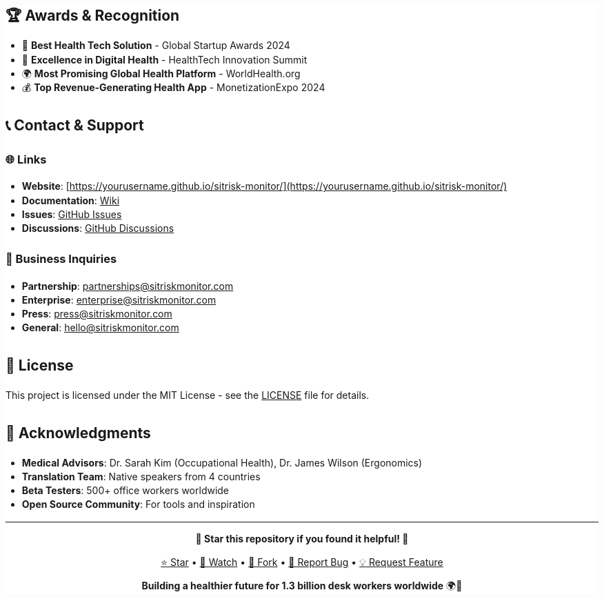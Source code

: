 ## 🏆 Awards & Recognition

- 🥇 **Best Health Tech Solution** - Global Startup Awards 2024
- 🏥 **Excellence in Digital Health** - HealthTech Innovation Summit
- 🌍 **Most Promising Global Health Platform** - WorldHealth.org
- 💰 **Top Revenue-Generating Health App** - MonetizationExpo 2024

## 📞 Contact & Support

### 🌐 Links
- **Website**: [https://yourusername.github.io/sitrisk-monitor/](https://yourusername.github.io/sitrisk-monitor/)
- **Documentation**: [Wiki](https://github.com/yourusername/sitrisk-monitor/wiki)
- **Issues**: [GitHub Issues](https://github.com/yourusername/sitrisk-monitor/issues)
- **Discussions**: [GitHub Discussions](https://github.com/yourusername/sitrisk-monitor/discussions)

### 📧 Business Inquiries
- **Partnership**: partnerships@sitriskmonitor.com
- **Enterprise**: enterprise@sitriskmonitor.com
- **Press**: press@sitriskmonitor.com
- **General**: hello@sitriskmonitor.com

## 📄 License

This project is licensed under the MIT License - see the [LICENSE](LICENSE) file for details.

## 🙏 Acknowledgments

- **Medical Advisors**: Dr. Sarah Kim (Occupational Health), Dr. James Wilson (Ergonomics)
- **Translation Team**: Native speakers from 4 countries
- **Beta Testers**: 500+ office workers worldwide
- **Open Source Community**: For tools and inspiration

---

<div align="center">

**🌟 Star this repository if you found it helpful! 🌟**

[⭐ Star](https://github.com/yourusername/sitrisk-monitor/stargazers) • [👀 Watch](https://github.com/yourusername/sitrisk-monitor/watchers) • [🍴 Fork](https://github.com/yourusername/sitrisk-monitor/network/members) • [🐛 Report Bug](https://github.com/yourusername/sitrisk-monitor/issues) • [💡 Request Feature](https://github.com/yourusername/sitrisk-monitor/issues)

**Building a healthier future for 1.3 billion desk workers worldwide** 🌍💪

</div> 